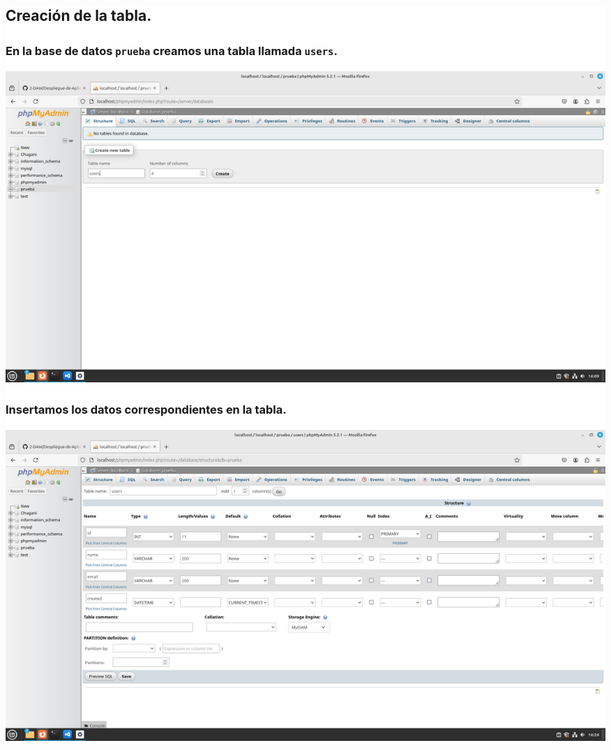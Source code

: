 ## Creación de la tabla.
### En la base de datos `prueba` creamos una tabla llamada `users`.
<div align=center>
    <img src="./imgs/img03.png" alt="3"/>
</div>

### Insertamos los datos correspondientes en la tabla.
<div align=center>
    <img src="./imgs/img04.png" alt="4"/>
</div>
